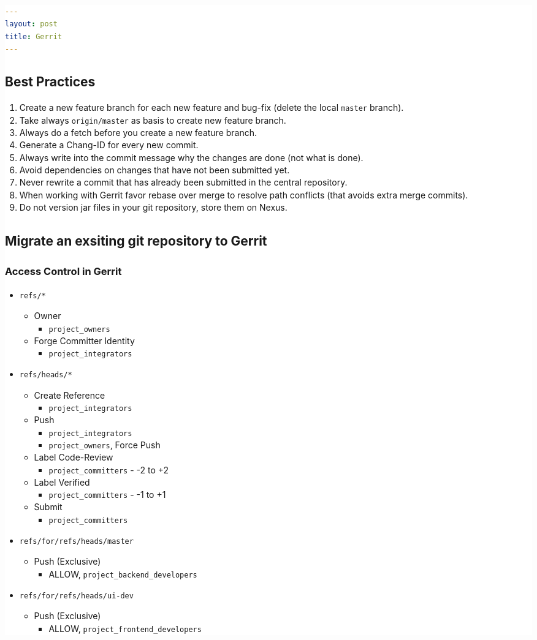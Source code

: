```yaml
---
layout: post
title: Gerrit
---
```


## Best Practices

1. Create a new feature branch for each new feature and bug-fix (delete the local `master` branch).
2. Take always `origin/master` as basis to create new feature branch.
3. Always do a fetch before you create a new feature branch.
4. Generate a Chang-ID for every new commit.
5. Always write into the commit message why the changes are done (not what is done).
6. Avoid dependencies on changes that have not been submitted yet.
7. Never rewrite a commit that has already been submitted in the central repository.
8. When working with Gerrit favor rebase over merge to resolve path conflicts (that avoids extra merge commits).
9. Do not version jar files in your git repository, store them on Nexus.


## Migrate an exsiting git repository to Gerrit

### Access Control in Gerrit

- `refs/*`
  - Owner
    - `project_owners`
  - Forge Committer Identity
    - `project_integrators`

- `refs/heads/*`
  - Create Reference
    - `project_integrators`
  - Push
    - `project_integrators`
    - `project_owners`, Force Push
  - Label Code-Review
    - `project_committers` - -2 to +2
  - Label Verified
    - `project_committers` - -1 to +1
  - Submit
    - `project_committers`

- `refs/for/refs/heads/master`
  - Push (Exclusive)
    - ALLOW, `project_backend_developers`

- `refs/for/refs/heads/ui-dev`
  - Push (Exclusive)
    - ALLOW, `project_frontend_developers`
